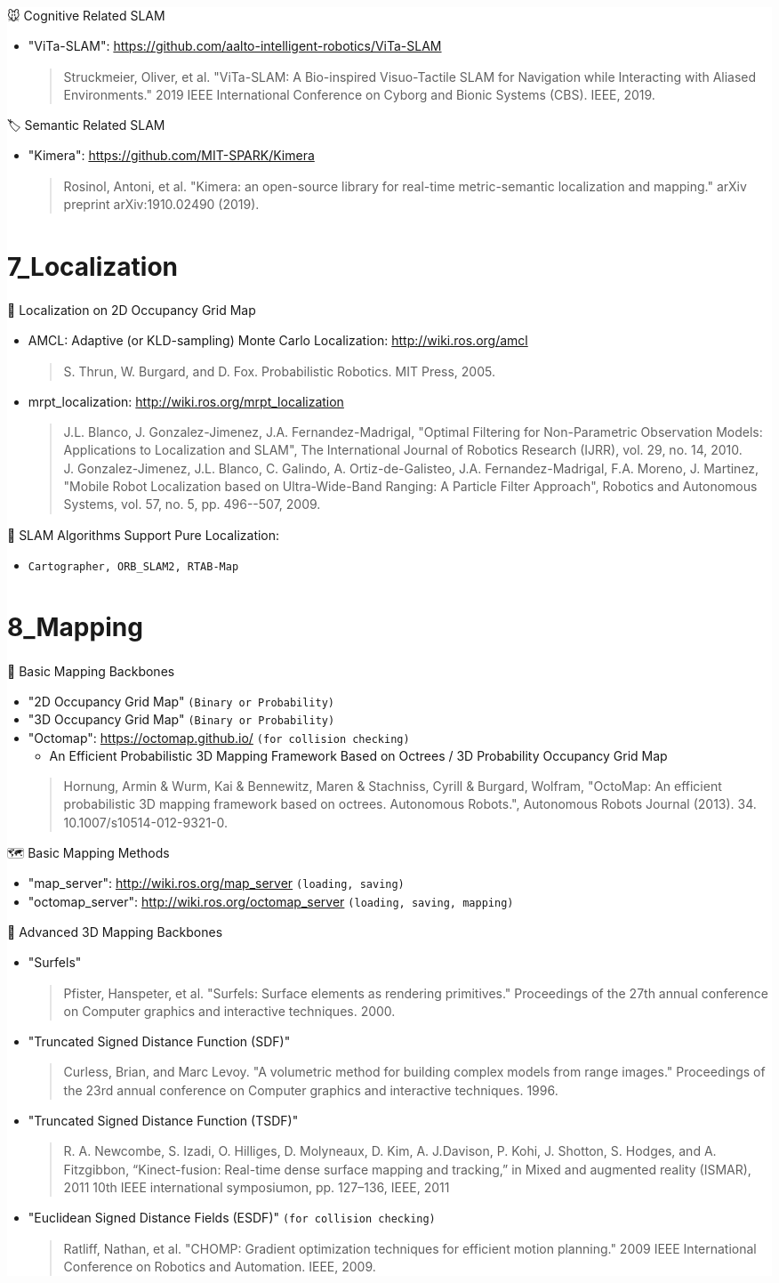🐭 Cognitive Related SLAM
* "ViTa-SLAM": https://github.com/aalto-intelligent-robotics/ViTa-SLAM
  > Struckmeier, Oliver, et al. "ViTa-SLAM: A Bio-inspired Visuo-Tactile SLAM for Navigation while Interacting with Aliased Environments." 2019 IEEE International Conference on Cyborg and Bionic Systems (CBS). IEEE, 2019.

🏷 Semantic Related SLAM
* "Kimera": https://github.com/MIT-SPARK/Kimera
  > Rosinol, Antoni, et al. "Kimera: an open-source library for real-time metric-semantic localization and mapping." arXiv preprint arXiv:1910.02490 (2019).

# 7_Localization
📌 Localization on 2D Occupancy Grid Map
* AMCL: Adaptive (or KLD-sampling) Monte Carlo Localization: http://wiki.ros.org/amcl
  > S. Thrun, W. Burgard, and D. Fox. Probabilistic Robotics. MIT Press, 2005.
* mrpt_localization: http://wiki.ros.org/mrpt_localization  
  > J.L. Blanco, J. Gonzalez-Jimenez, J.A. Fernandez-Madrigal, "Optimal Filtering for Non-Parametric Observation Models: Applications to Localization and SLAM", The International Journal of Robotics Research (IJRR), vol. 29, no. 14, 2010.  
  > J. Gonzalez-Jimenez, J.L. Blanco, C. Galindo, A. Ortiz-de-Galisteo, J.A. Fernandez-Madrigal, F.A. Moreno, J. Martinez, "Mobile Robot Localization based on Ultra-Wide-Band Ranging: A Particle Filter Approach", Robotics and Autonomous Systems, vol. 57, no. 5, pp. 496--507, 2009.  

🌲 SLAM Algorithms Support Pure Localization: 
   * ```Cartographer, ORB_SLAM2, RTAB-Map```

# 8_Mapping
📍 Basic Mapping Backbones
* "2D Occupancy Grid Map" ```(Binary or Probability)```
* "3D Occupancy Grid Map" ```(Binary or Probability)```
* "Octomap": https://octomap.github.io/ ```(for collision checking)``` 
  * An Efficient Probabilistic 3D Mapping Framework Based on Octrees / 3D Probability Occupancy Grid Map
  > Hornung, Armin & Wurm, Kai & Bennewitz, Maren & Stachniss, Cyrill & Burgard, Wolfram, "OctoMap: An efficient probabilistic 3D mapping framework based on octrees. Autonomous Robots.", Autonomous Robots Journal (2013). 34. 10.1007/s10514-012-9321-0. 

🗺 Basic Mapping Methods
* "map_server": http://wiki.ros.org/map_server ```(loading, saving)```
* "octomap_server": http://wiki.ros.org/octomap_server ```(loading, saving, mapping)```

📍 Advanced 3D Mapping Backbones
* "Surfels"
  > Pfister, Hanspeter, et al. "Surfels: Surface elements as rendering primitives." Proceedings of the 27th annual conference on Computer graphics and interactive techniques. 2000.
* "Truncated Signed Distance Function (SDF)"
  > Curless, Brian, and Marc Levoy. "A volumetric method for building complex models from range images." Proceedings of the 23rd annual conference on Computer graphics and interactive techniques. 1996.
* "Truncated Signed Distance Function (TSDF)"
  > R. A. Newcombe, S. Izadi, O. Hilliges, D. Molyneaux, D. Kim, A. J.Davison, P. Kohi, J. Shotton, S. Hodges, and A. Fitzgibbon, “Kinect-fusion: Real-time dense surface mapping and tracking,” in Mixed and augmented reality (ISMAR), 2011 10th IEEE international symposiumon, pp. 127–136, IEEE, 2011
* "Euclidean Signed Distance Fields (ESDF)" ```(for collision checking)```
  > Ratliff, Nathan, et al. "CHOMP: Gradient optimization techniques for efficient motion planning." 2009 IEEE International Conference on Robotics and Automation. IEEE, 2009.
